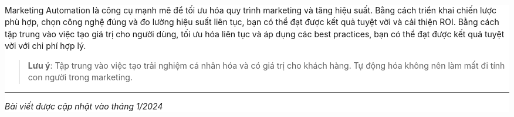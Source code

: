 Marketing Automation là công cụ mạnh mẽ để tối ưu hóa quy trình marketing và tăng hiệu suất. Bằng cách triển khai chiến lược phù hợp, chọn công nghệ đúng và đo lường hiệu suất liên tục, bạn có thể đạt được kết quả tuyệt vời và cải thiện ROI. Bằng cách tập trung vào việc tạo giá trị cho người dùng, tối ưu hóa liên tục và áp dụng các best practices, bạn có thể đạt được kết quả tuyệt vời với chi phí hợp lý.

> **Lưu ý**: Tập trung vào việc tạo trải nghiệm cá nhân hóa và có giá trị cho khách hàng. Tự động hóa không nên làm mất đi tính con người trong marketing.

---

*Bài viết được cập nhật vào tháng 1/2024* 